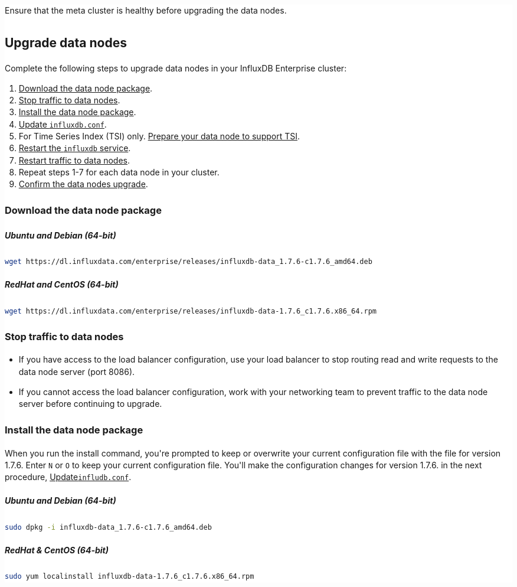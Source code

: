 Ensure that the meta cluster is healthy before upgrading the data nodes.

## Upgrade data nodes

Complete the following steps to upgrade data nodes in your InfluxDB Enterprise cluster:

1. [Download the data node package](#download-the-data-node-package).
2. [Stop traffic to data nodes](#stop-traffic-to-data-nodes).
3. [Install the data node package](#install-the-data-node-package).
4. [Update `influxdb.conf`](#update-influxdb-conf).
5. For Time Series Index (TSI) only. [Prepare your data node to support TSI](#prepare-your-data-node-to-support-tsi).
6. [Restart the `influxdb` service](#restart-the-influxdb-service).
7. [Restart traffic to data nodes](#restart-traffic-to-data-nodes).
8. Repeat steps 1-7 for each data node in your cluster.
9. [Confirm the data nodes upgrade](#confirm-the-data-nodes-upgrade).

### Download the data node package

##### Ubuntu and Debian (64-bit)

```bash
wget https://dl.influxdata.com/enterprise/releases/influxdb-data_1.7.6-c1.7.6_amd64.deb
```

##### RedHat and CentOS (64-bit)

```bash
wget https://dl.influxdata.com/enterprise/releases/influxdb-data-1.7.6_c1.7.6.x86_64.rpm
```

### Stop traffic to data nodes

- If you have access to the load balancer configuration, use your load balancer to stop routing read and write requests to the data node server (port 8086).

- If you cannot access the load balancer configuration, work with your networking team to prevent traffic to the data node server before continuing to upgrade.

### Install the data node package

When you run the install command, you're prompted to keep or overwrite your current configuration file with the file for version 1.7.6. Enter `N` or `O` to keep your current configuration file. You'll make the configuration changes for version 1.7.6. in the next procedure, [Update`infludb.conf`](#update-influxdb-conf).

##### Ubuntu and Debian (64-bit)

```bash
sudo dpkg -i influxdb-data_1.7.6-c1.7.6_amd64.deb
```

##### RedHat & CentOS (64-bit)

```bash
sudo yum localinstall influxdb-data-1.7.6_c1.7.6.x86_64.rpm
```
